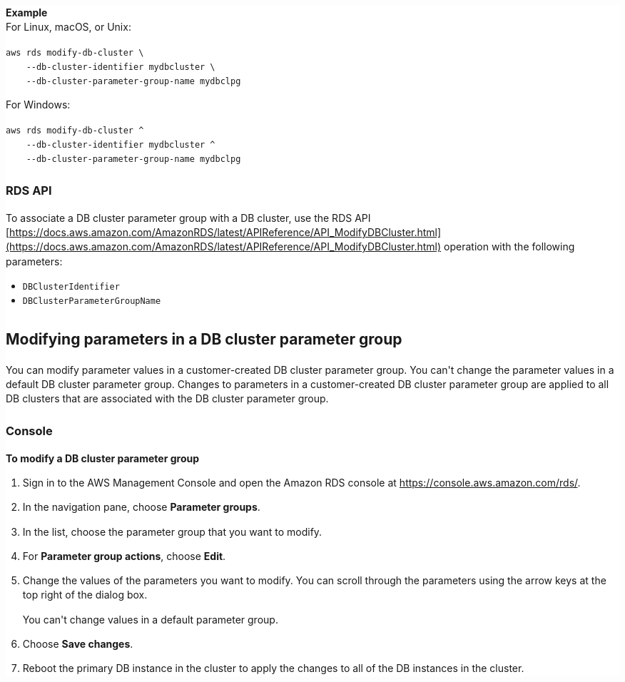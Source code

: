 **Example**  
For Linux, macOS, or Unix:  

```
aws rds modify-db-cluster \
    --db-cluster-identifier mydbcluster \
    --db-cluster-parameter-group-name mydbclpg
```
For Windows:  

```
aws rds modify-db-cluster ^
    --db-cluster-identifier mydbcluster ^
    --db-cluster-parameter-group-name mydbclpg
```

### RDS API<a name="USER_WorkingWithParamGroups.AssociatingCluster.API"></a>

To associate a DB cluster parameter group with a DB cluster, use the RDS API [https://docs.aws.amazon.com/AmazonRDS/latest/APIReference/API_ModifyDBCluster.html](https://docs.aws.amazon.com/AmazonRDS/latest/APIReference/API_ModifyDBCluster.html) operation with the following parameters:
+ `DBClusterIdentifier`
+ `DBClusterParameterGroupName`

## Modifying parameters in a DB cluster parameter group<a name="USER_WorkingWithParamGroups.ModifyingCluster"></a>

You can modify parameter values in a customer\-created DB cluster parameter group\. You can't change the parameter values in a default DB cluster parameter group\. Changes to parameters in a customer\-created DB cluster parameter group are applied to all DB clusters that are associated with the DB cluster parameter group\.

### Console<a name="USER_WorkingWithParamGroups.ModifyingCluster.CON"></a>

**To modify a DB cluster parameter group**

1. Sign in to the AWS Management Console and open the Amazon RDS console at [https://console\.aws\.amazon\.com/rds/](https://console.aws.amazon.com/rds/)\.

1. In the navigation pane, choose **Parameter groups**\.

1. In the list, choose the parameter group that you want to modify\.

1. For **Parameter group actions**, choose **Edit**\.

1. Change the values of the parameters you want to modify\. You can scroll through the parameters using the arrow keys at the top right of the dialog box\. 

   You can't change values in a default parameter group\.

1. Choose **Save changes**\.

1. Reboot the primary DB instance in the cluster to apply the changes to all of the DB instances in the cluster\.

